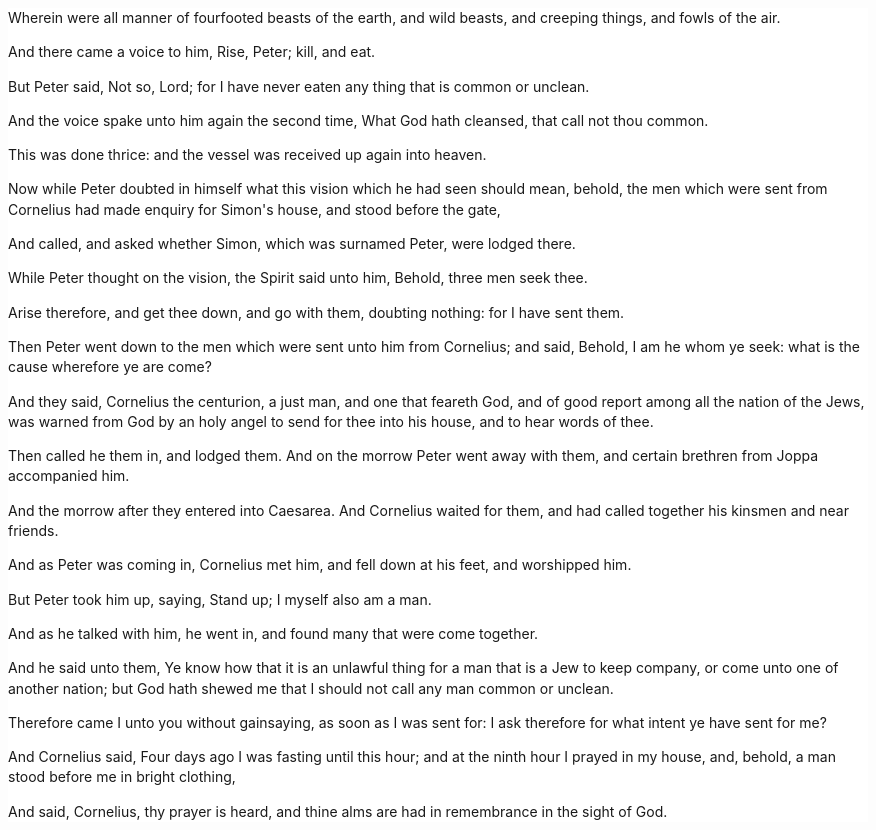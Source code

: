 <p id="kjvact-10:12">Wherein were all manner of fourfooted beasts of the earth, and wild beasts, and creeping things, and fowls of the air.</p>

<p id="kjvact-10:13">And there came a voice to him, Rise, Peter; kill, and eat.</p>

<p id="kjvact-10:14">But Peter said, Not so, Lord; for I have never eaten any thing that is common or unclean.</p>

<p id="kjvact-10:15">And the voice spake unto him again the second time, What God hath cleansed, that call not thou common.</p>

<p id="kjvact-10:16">This was done thrice: and the vessel was received up again into heaven.</p>

<p id="kjvact-10:17">Now while Peter doubted in himself what this vision which he had seen should mean, behold, the men which were sent from Cornelius had made enquiry for Simon's house, and stood before the gate,</p>

<p id="kjvact-10:18">And called, and asked whether Simon, which was surnamed Peter, were lodged there.</p>

<p id="kjvact-10:19">While Peter thought on the vision, the Spirit said unto him, Behold, three men seek thee.</p>

<p id="kjvact-10:20">Arise therefore, and get thee down, and go with them, doubting nothing: for I have sent them.</p>

<p id="kjvact-10:21">Then Peter went down to the men which were sent unto him from Cornelius; and said, Behold, I am he whom ye seek: what is the cause wherefore ye are come?</p>

<p id="kjvact-10:22">And they said, Cornelius the centurion, a just man, and one that feareth God, and of good report among all the nation of the Jews, was warned from God by an holy angel to send for thee into his house, and to hear words of thee.</p>

<p id="kjvact-10:23">Then called he them in, and lodged them. And on the morrow Peter went away with them, and certain brethren from Joppa accompanied him.</p>

<p id="kjvact-10:24">And the morrow after they entered into Caesarea. And Cornelius waited for them, and had called together his kinsmen and near friends.</p>

<p id="kjvact-10:25">And as Peter was coming in, Cornelius met him, and fell down at his feet, and worshipped him.</p>

<p id="kjvact-10:26">But Peter took him up, saying, Stand up; I myself also am a man.</p>

<p id="kjvact-10:27">And as he talked with him, he went in, and found many that were come together.</p>

<p id="kjvact-10:28">And he said unto them, Ye know how that it is an unlawful thing for a man that is a Jew to keep company, or come unto one of another nation; but God hath shewed me that I should not call any man common or unclean.</p>

<p id="kjvact-10:29">Therefore came I unto you without gainsaying, as soon as I was sent for: I ask therefore for what intent ye have sent for me?</p>

<p id="kjvact-10:30">And Cornelius said, Four days ago I was fasting until this hour; and at the ninth hour I prayed in my house, and, behold, a man stood before me in bright clothing,</p>

<p id="kjvact-10:31">And said, Cornelius, thy prayer is heard, and thine alms are had in remembrance in the sight of God.</p>
